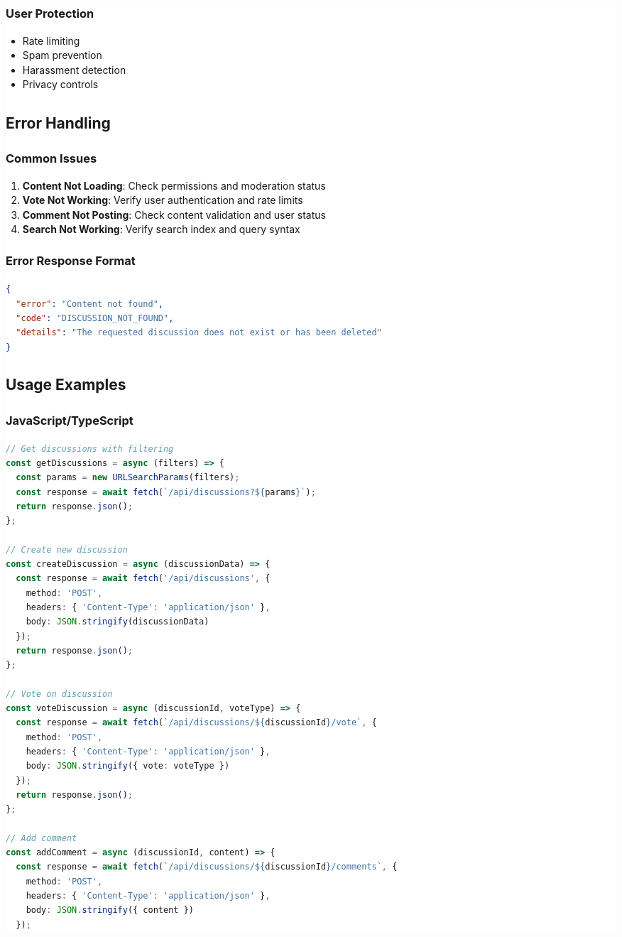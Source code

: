 ### User Protection
- Rate limiting
- Spam prevention
- Harassment detection
- Privacy controls

## Error Handling

### Common Issues
1. **Content Not Loading**: Check permissions and moderation status
2. **Vote Not Working**: Verify user authentication and rate limits
3. **Comment Not Posting**: Check content validation and user status
4. **Search Not Working**: Verify search index and query syntax

### Error Response Format
```json
{
  "error": "Content not found",
  "code": "DISCUSSION_NOT_FOUND",
  "details": "The requested discussion does not exist or has been deleted"
}
```

## Usage Examples

### JavaScript/TypeScript

```typescript
// Get discussions with filtering
const getDiscussions = async (filters) => {
  const params = new URLSearchParams(filters);
  const response = await fetch(`/api/discussions?${params}`);
  return response.json();
};

// Create new discussion
const createDiscussion = async (discussionData) => {
  const response = await fetch('/api/discussions', {
    method: 'POST',
    headers: { 'Content-Type': 'application/json' },
    body: JSON.stringify(discussionData)
  });
  return response.json();
};

// Vote on discussion
const voteDiscussion = async (discussionId, voteType) => {
  const response = await fetch(`/api/discussions/${discussionId}/vote`, {
    method: 'POST',
    headers: { 'Content-Type': 'application/json' },
    body: JSON.stringify({ vote: voteType })
  });
  return response.json();
};

// Add comment
const addComment = async (discussionId, content) => {
  const response = await fetch(`/api/discussions/${discussionId}/comments`, {
    method: 'POST',
    headers: { 'Content-Type': 'application/json' },
    body: JSON.stringify({ content })
  });
```